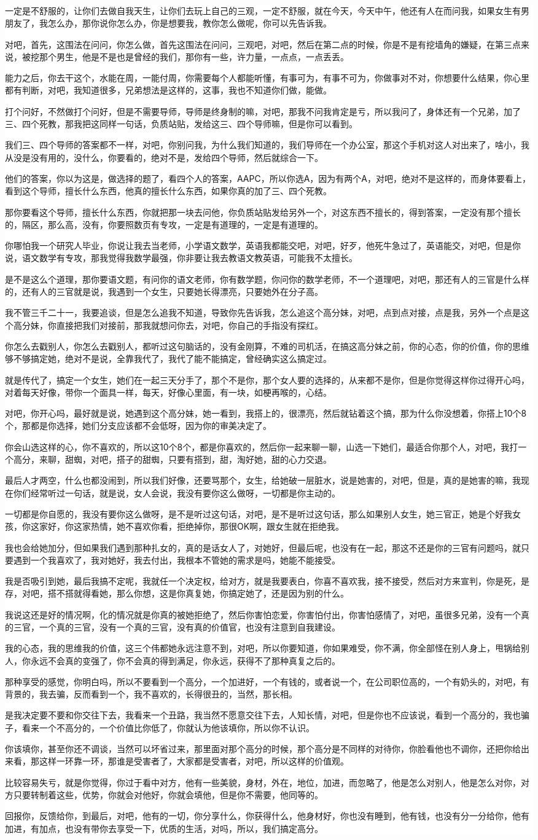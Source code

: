 一定是不舒服的，让你们去做自我天生，让你们去玩上自己的三观，一定不舒服，就在今天，今天中午，他还有人在而问我，如果女生有男朋友了，我怎么办，那你说你怎么办，你是想要我，教你怎么做呢，你可以先告诉我。

对吧，首先，这围法在问问，你怎么做，首先这围法在问问，三观吧，对吧，然后在第二点的时候，你是不是有挖墙角的嫌疑，在第三点来说，被挖那个男生，他是不是也是曾经的我们，那你有一些，许力量，一点点，一点丢丢。

能力之后，你去干这个，水能在周，一能付周，你需要每个人都能听懂，有事可为，有事不可为，你做事对不对，你想要什么结果，你心里都有判断，对吧，我知道很多，兄弟想法是这样的，这事，我也不知道你们做，能做。

打个问好，不然做打个问好，但是不需要导师，导师是终身制的嘛，对吧，那我不问我肯定是亏，所以我问了，身体还有一个兄弟，加了三、四个死教，那我把这同样一句话，负质站贴，发给这三、四个导师嘛，但是你可以看到。

我们三、四个导师的答案都不一样，对吧，你别问我，为什么我们知道的，我们导师在一个办公室，那这个手机对这人对出来了，啥小，我从没是没有用的，没什么，你要看的，绝对不是，发给四个导师，然后就综合一下。

他们的答案，你以为这是，做选择的题了，看四个人的答案，AAPC，所以你选A，因为有两个A，对吧，绝对不是这样的，而身体要看上，看到这个导师，擅长什么东西，他真的擅长什么东西，如果你真的加了三、四个死教。

那你要看这个导师，擅长什么东西，你就把那一块去问他，你负质站贴发给另外一个，对这东西不擅长的，得到答案，一定没有那个擅长的，隔区，那么高，没有，你要照数页有专攻，一定是有道理的，一定是有道理的。

你哪怕我一个研究人毕业，你说让我去当老师，小学语文数学，英语我都能交吧，对吧，好歹，他死牛急过了，英语能交，对吧，但是你说，语文数学有专攻，那我觉得我数学最强，你非要让我去教语文教英语，可能我不太擅长。

是不是这么个道理，那你要语文题，有问你的语文老师，你有数学题，你问你的数学老师，不一个道理吧，对吧，那还有人的三官是什么样的，还有人的三官就是说，我遇到一个女生，只要她长得漂亮，只要她外在分子高。

我不管三千二十一，我要追谈，但是怎么追我不知道，导致你先告诉我，怎么追这个高分妹，对吧，点到点对接，点是我，另外一个点是这个高分妹，你直接把我们对接前，那我就想问你去，对吧，你自己的手指没有探红。

你怎么去戳别人，你怎么去戳别人，都听过这句脑话的，没有金刚算，不难的司机活，在搞这高分妹之前，你的心态，你的价值，你的思维够不够搞定她，绝对不是说，全靠我代了，我代了能不能搞定，曾经确实这么搞定过。

就是传代了，搞定一个女生，她们在一起三天分手了，那个不是你，那个女人要的选择的，从来都不是你，但是你觉得这样你过得开心吗，对着每天好像，带你一个面具一样，每天，好像心里面，有一块，如梗再喉的，心结。

对吧，你开心吗，最好就是说，她遇到这个高分妹，她一看到，我搭上的，很漂亮，然后就钻着这个搞，那为什么你没想着，你搭上10个8个，那都是你选择，她们分支应该都不会低呀，因为你的审美决定了。

你会山选这样的心，你不喜欢的，所以这10个8个，都是你喜欢的，然后你一起来聊一聊，山选一下她们，最适合你那个人，对吧，我打一个高分，来聊，甜蜘，对吧，搭子的甜蜘，只要有搭到，甜，淘好她，甜的心力交退。

最后人才两空，什么也都没闹到，所以我们好像，还要骂那个，女生，给她破一层脏水，说是她害的，对吧，但是，真的是她害的嘛，我现在你们经常听过一句话，就是说，女人会说，我没有要你这么做呀，一切都是你主动的。

一切都是你自愿的，我没有要你这么做呀，是不是听过这句话，对吧，是不是听过这句话，那么如果别人女生，她三官正，她是个好我女孩，你这家好，你这家热情，她不喜欢你看，拒绝掉你，那很OK啊，跟女生就在拒绝我。

我也会给她加分，但如果我们遇到那种扎女的，真的是话女人了，对她好，但最后呢，也没有在一起，那这不还是你的三官有问题吗，就只要遇到一个我喜欢了，我对她好，我去付出，我根本不管她的需求是吗，她能不能接受。

我是否吸引到她，最后我搞不定呢，我就任一个决定权，给对方，就是我要表白，你喜不喜欢我，接不接受，然后对方来宣判，你是死，是存，对吧，搭不搭就得看她，那么你想，这是你真复她，你搞定她了，还是因为别的什么。

我说这还是好的情况啊，化的情况就是你真的被她拒绝了，然后你害怕恋爱，你害怕付出，你害怕感情了，对吧，虽很多兄弟，没有一个真的三官，一个真的三官，没有一个真的三官，没有真的价值官，也没有注意到自我建设。

我的心态，我的思维我的价值，这三个伟都她永远注意不到，对吧，所以你要知道，你如果难受，你不满，你全部怪在别人身上，甩锅给别人，你永远不会真的变强了，你不会真的得到满足，你永远，获得不了那种真复之后的。

那种享受的感觉，你明白吗，所以不要看到一个高分，一个加进好，一个有钱的，或者说一个，在公司职位高的，一个有奶头的，对吧，有背景的，我去骗，反而看到一个，我不喜欢的，长得很丑的，当然，那长相。

是我决定要不要和你交往下去，我看来一个丑路，我当然不愿意交往下去，人知长情，对吧，但是你也不应该说，看到一个高分的，我也骗子，看来一个不高分的，一个价值比你低了，你就认为他该填你，所以你不认识。

你该填你，甚至你还不调谈，当然可以坏省过来，那里面对那个高分的时候，那个高分是不同样的对待你，你脸看他也不调你，还把你给出来看，那这样一环靠一环，那谁是受害者了，大家都是受害者，对吧，所以这样的价值观。

比较容易失亏，就是你觉得，你过于看中对方，他有一些美貌，身材，外在，地位，加进，而忽略了，他是怎么对别人，他是怎么对你，对方只要转制着这些，优势，你就会对他好，你就会填他，但是你不需要，他同等的。

回报你，反馈给你，到最后，对吧，他有的一切，你分享什么，你获得什么，他身材好，你也没有睡到，他有钱，也没有分一分给你，他有加进，有加点，也没有带你去享受一下，优质的生活，对吗，所以，我们搞定高分。
